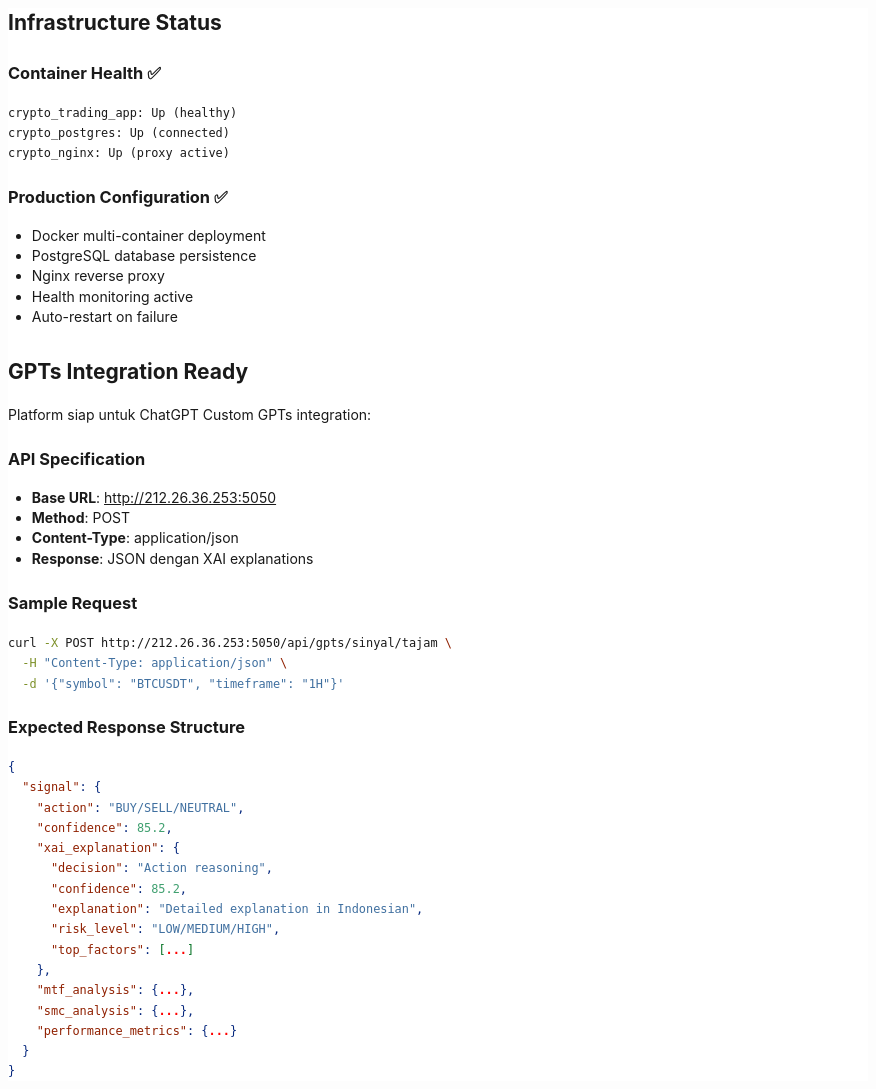 ## Infrastructure Status

### Container Health ✅
```
crypto_trading_app: Up (healthy)
crypto_postgres: Up (connected)  
crypto_nginx: Up (proxy active)
```

### Production Configuration ✅
- Docker multi-container deployment
- PostgreSQL database persistence
- Nginx reverse proxy
- Health monitoring active
- Auto-restart on failure

## GPTs Integration Ready

Platform siap untuk ChatGPT Custom GPTs integration:

### API Specification
- **Base URL**: http://212.26.36.253:5050
- **Method**: POST
- **Content-Type**: application/json
- **Response**: JSON dengan XAI explanations

### Sample Request
```bash
curl -X POST http://212.26.36.253:5050/api/gpts/sinyal/tajam \
  -H "Content-Type: application/json" \
  -d '{"symbol": "BTCUSDT", "timeframe": "1H"}'
```

### Expected Response Structure
```json
{
  "signal": {
    "action": "BUY/SELL/NEUTRAL",
    "confidence": 85.2,
    "xai_explanation": {
      "decision": "Action reasoning",
      "confidence": 85.2,
      "explanation": "Detailed explanation in Indonesian",
      "risk_level": "LOW/MEDIUM/HIGH",
      "top_factors": [...]
    },
    "mtf_analysis": {...},
    "smc_analysis": {...},
    "performance_metrics": {...}
  }
}
```
